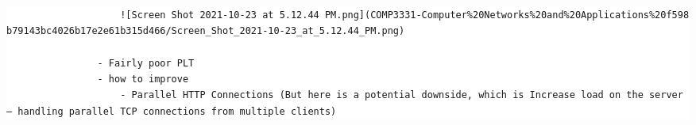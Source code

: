                         ![Screen Shot 2021-10-23 at 5.12.44 PM.png](COMP3331-Computer%20Networks%20and%20Applications%20f598b79143bc4026b17e2e61b315d466/Screen_Shot_2021-10-23_at_5.12.44_PM.png)
                        
                    - Fairly poor PLT
                    - how to improve
                        - Parallel HTTP Connections (But here is a potential downside, which is Increase load on the server – handling parallel TCP connections from multiple clients)
                            